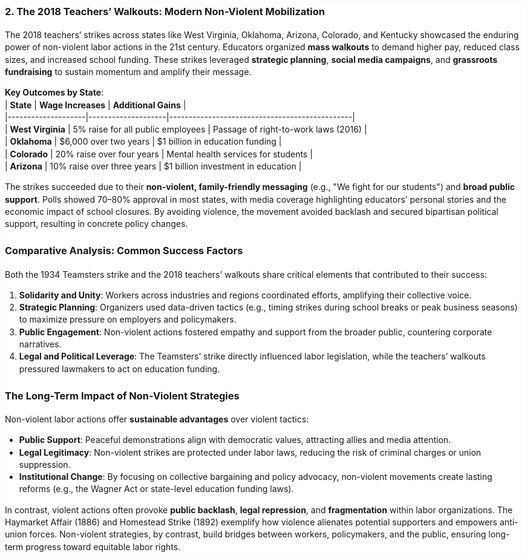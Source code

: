 ### **2. The 2018 Teachers’ Walkouts: Modern Non-Violent Mobilization**  
The 2018 teachers’ strikes across states like West Virginia, Oklahoma, Arizona, Colorado, and Kentucky showcased the enduring power of non-violent labor actions in the 21st century. Educators organized **mass walkouts** to demand higher pay, reduced class sizes, and increased school funding. These strikes leveraged **strategic planning**, **social media campaigns**, and **grassroots fundraising** to sustain momentum and amplify their message.  

**Key Outcomes by State**:  
| **State**         | **Wage Increases** | **Additional Gains**                          |  
|--------------------|--------------------|-----------------------------------------------|  
| **West Virginia**  | 5% raise for all public employees | Passage of right-to-work laws (2016)         |  
| **Oklahoma**       | $6,000 over two years | $1 billion in education funding              |  
| **Colorado**       | 20% raise over four years | Mental health services for students          |  
| **Arizona**        | 10% raise over three years | $1 billion investment in education           |  

The strikes succeeded due to their **non-violent, family-friendly messaging** (e.g., "We fight for our students") and **broad public support**. Polls showed 70–80% approval in most states, with media coverage highlighting educators’ personal stories and the economic impact of school closures. By avoiding violence, the movement avoided backlash and secured bipartisan political support, resulting in concrete policy changes.  

### **Comparative Analysis: Common Success Factors**  
Both the 1934 Teamsters strike and the 2018 teachers’ walkouts share critical elements that contributed to their success:  
1. **Solidarity and Unity**: Workers across industries and regions coordinated efforts, amplifying their collective voice.  
2. **Strategic Planning**: Organizers used data-driven tactics (e.g., timing strikes during school breaks or peak business seasons) to maximize pressure on employers and policymakers.  
3. **Public Engagement**: Non-violent actions fostered empathy and support from the broader public, countering corporate narratives.  
4. **Legal and Political Leverage**: The Teamsters’ strike directly influenced labor legislation, while the teachers’ walkouts pressured lawmakers to act on education funding.  

### **The Long-Term Impact of Non-Violent Strategies**  
Non-violent labor actions offer **sustainable advantages** over violent tactics:  
- **Public Support**: Peaceful demonstrations align with democratic values, attracting allies and media attention.  
- **Legal Legitimacy**: Non-violent strikes are protected under labor laws, reducing the risk of criminal charges or union suppression.  
- **Institutional Change**: By focusing on collective bargaining and policy advocacy, non-violent movements create lasting reforms (e.g., the Wagner Act or state-level education funding laws).  

In contrast, violent actions often provoke **public backlash**, **legal repression**, and **fragmentation** within labor organizations. The Haymarket Affair (1886) and Homestead Strike (1892) exemplify how violence alienates potential supporters and empowers anti-union forces. Non-violent strategies, by contrast, build bridges between workers, policymakers, and the public, ensuring long-term progress toward equitable labor rights.  

